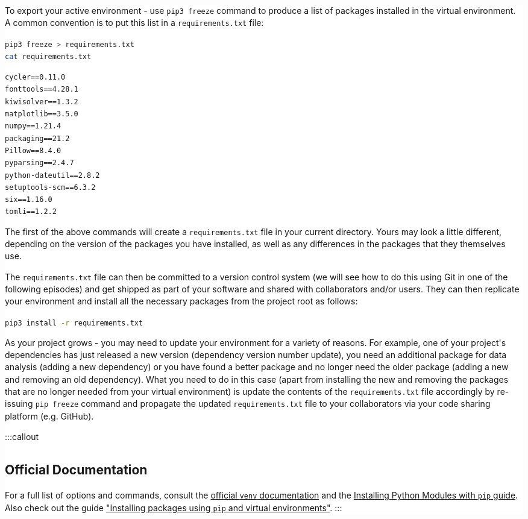 To export your active environment - use `pip3 freeze` command to
produce a list of packages installed in the virtual environment.
A common convention is to put this list in a `requirements.txt` file:

~~~bash
pip3 freeze > requirements.txt
cat requirements.txt
~~~

~~~
cycler==0.11.0
fonttools==4.28.1
kiwisolver==1.3.2
matplotlib==3.5.0
numpy==1.21.4
packaging==21.2
Pillow==8.4.0
pyparsing==2.4.7
python-dateutil==2.8.2
setuptools-scm==6.3.2
six==1.16.0
tomli==1.2.2
~~~

The first of the above commands will create a `requirements.txt` file in your current directory. Yours may look a little different, depending on the version of the packages you have installed, as well as any differences in the packages that they themselves use.

The `requirements.txt` file can then be committed to a version control system (we will see how to do this using Git in 
one of the following episodes) and
get shipped as part of your software and shared with collaborators and/or users. They can then replicate your environment and
install all the necessary packages from the project root as follows:

~~~bash
pip3 install -r requirements.txt
~~~

As your project grows - you may need to update your environment for a variety of reasons. For example, one of your project's dependencies has
just released a new version (dependency version number update), you need an additional package for data analysis
(adding a new dependency) or you have found a better package and no longer need the older package (adding a new and
removing an old dependency). What you need to do in this case (apart from installing the new and removing the
packages that are no longer needed from your virtual environment) is update the contents of the `requirements.txt` file
accordingly by re-issuing `pip freeze` command and propagate the updated `requirements.txt` file to your collaborators
via your code sharing platform (e.g. GitHub).

:::callout
## Official Documentation
For a full list of options and commands, consult the [official `venv` documentation](https://docs.python.org/3/library/venv.html)
and the [Installing Python Modules with `pip` guide](https://docs.python.org/3/installing/index.html#installing-index). Also check out the guide ["Installing packages using `pip` and virtual environments"](https://packaging.python.org/guides/installing-using-pip-and-virtual-environments/#installing-packages-using-pip-and-virtual-environments).
:::
